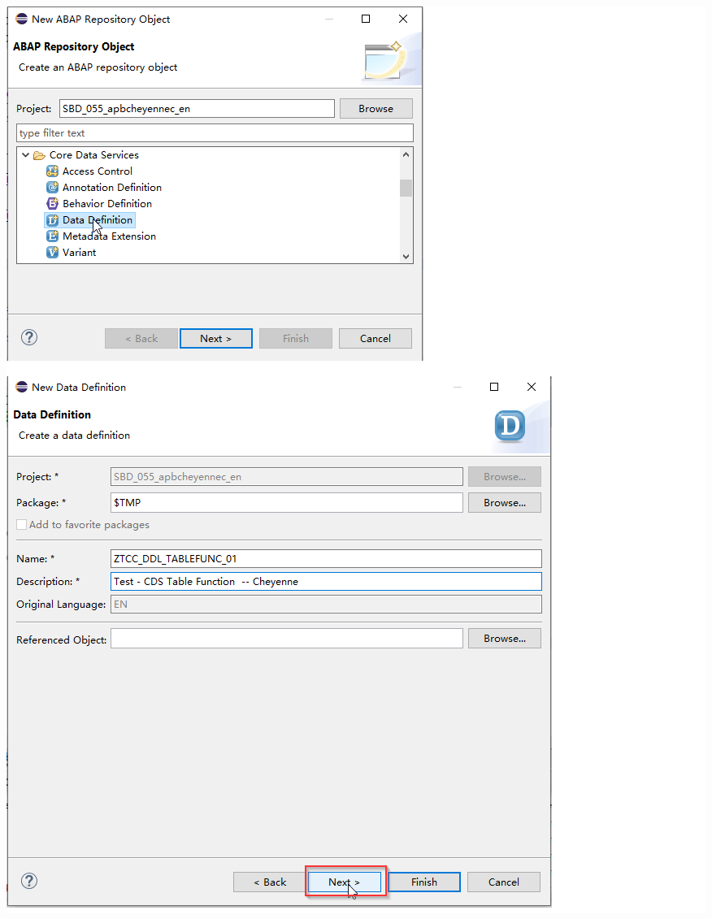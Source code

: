 ![img](./CDS_VIEW_Trainging.assets/2024-04-24-11-38-03-image.png)



![img](./CDS_VIEW_Trainging.assets/2024-04-24-11-41-37-image.png)
